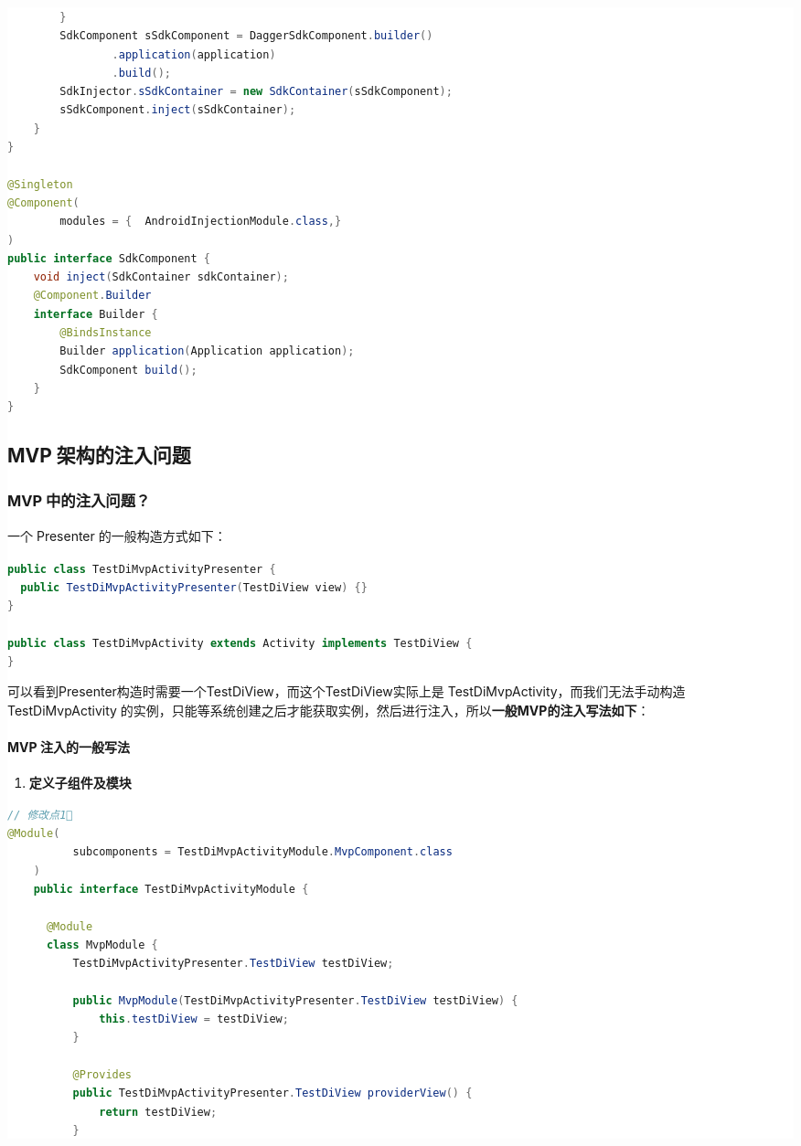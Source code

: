 ```java
        }
        SdkComponent sSdkComponent = DaggerSdkComponent.builder()
                .application(application)
                .build();
        SdkInjector.sSdkContainer = new SdkContainer(sSdkComponent);
        sSdkComponent.inject(sSdkContainer);
    }
}

@Singleton
@Component(
        modules = {  AndroidInjectionModule.class,}
)
public interface SdkComponent {
    void inject(SdkContainer sdkContainer);
    @Component.Builder
    interface Builder {
        @BindsInstance
        Builder application(Application application);
        SdkComponent build();
    }
}
```

## MVP 架构的注入问题

### MVP 中的注入问题？

一个 Presenter 的一般构造方式如下：

```java
public class TestDiMvpActivityPresenter {
  public TestDiMvpActivityPresenter(TestDiView view) {}
}

public class TestDiMvpActivity extends Activity implements TestDiView {
}
```

可以看到Presenter构造时需要一个TestDiView，而这个TestDiView实际上是 TestDiMvpActivity，而我们无法手动构造 TestDiMvpActivity 的实例，只能等系统创建之后才能获取实例，然后进行注入，所以**一般MVP的注入写法如下**：

#### MVP 注入的一般写法

1. **定义子组件及模块**

```java
// 修改点1⃣️    
@Module(
          subcomponents = TestDiMvpActivityModule.MvpComponent.class
    )
    public interface TestDiMvpActivityModule {

      @Module
      class MvpModule {
          TestDiMvpActivityPresenter.TestDiView testDiView;

          public MvpModule(TestDiMvpActivityPresenter.TestDiView testDiView) {
              this.testDiView = testDiView;
          }

          @Provides
          public TestDiMvpActivityPresenter.TestDiView providerView() {
              return testDiView;
          }
```